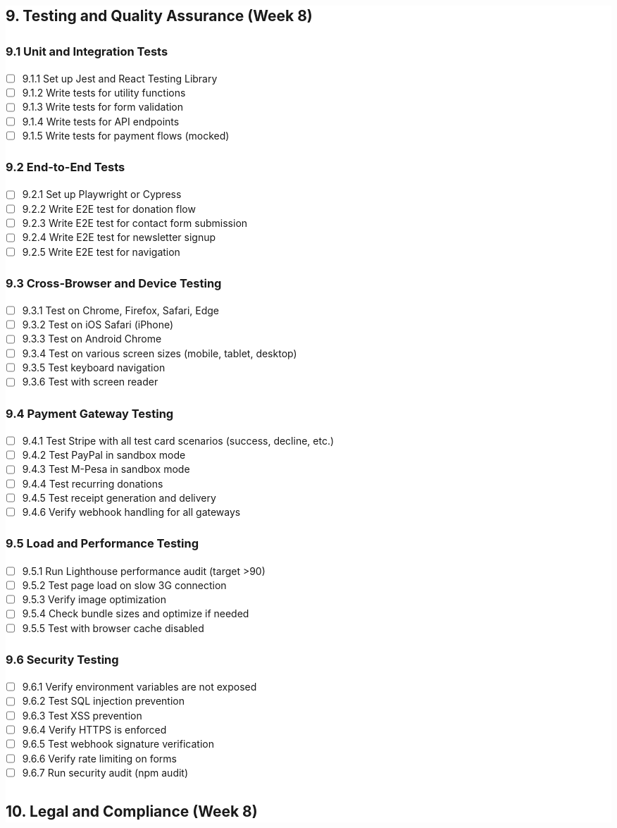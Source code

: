 ## 9. Testing and Quality Assurance (Week 8)

### 9.1 Unit and Integration Tests
- [ ] 9.1.1 Set up Jest and React Testing Library
- [ ] 9.1.2 Write tests for utility functions
- [ ] 9.1.3 Write tests for form validation
- [ ] 9.1.4 Write tests for API endpoints
- [ ] 9.1.5 Write tests for payment flows (mocked)

### 9.2 End-to-End Tests
- [ ] 9.2.1 Set up Playwright or Cypress
- [ ] 9.2.2 Write E2E test for donation flow
- [ ] 9.2.3 Write E2E test for contact form submission
- [ ] 9.2.4 Write E2E test for newsletter signup
- [ ] 9.2.5 Write E2E test for navigation

### 9.3 Cross-Browser and Device Testing
- [ ] 9.3.1 Test on Chrome, Firefox, Safari, Edge
- [ ] 9.3.2 Test on iOS Safari (iPhone)
- [ ] 9.3.3 Test on Android Chrome
- [ ] 9.3.4 Test on various screen sizes (mobile, tablet, desktop)
- [ ] 9.3.5 Test keyboard navigation
- [ ] 9.3.6 Test with screen reader

### 9.4 Payment Gateway Testing
- [ ] 9.4.1 Test Stripe with all test card scenarios (success, decline, etc.)
- [ ] 9.4.2 Test PayPal in sandbox mode
- [ ] 9.4.3 Test M-Pesa in sandbox mode
- [ ] 9.4.4 Test recurring donations
- [ ] 9.4.5 Test receipt generation and delivery
- [ ] 9.4.6 Verify webhook handling for all gateways

### 9.5 Load and Performance Testing
- [ ] 9.5.1 Run Lighthouse performance audit (target >90)
- [ ] 9.5.2 Test page load on slow 3G connection
- [ ] 9.5.3 Verify image optimization
- [ ] 9.5.4 Check bundle sizes and optimize if needed
- [ ] 9.5.5 Test with browser cache disabled

### 9.6 Security Testing
- [ ] 9.6.1 Verify environment variables are not exposed
- [ ] 9.6.2 Test SQL injection prevention
- [ ] 9.6.3 Test XSS prevention
- [ ] 9.6.4 Verify HTTPS is enforced
- [ ] 9.6.5 Test webhook signature verification
- [ ] 9.6.6 Verify rate limiting on forms
- [ ] 9.6.7 Run security audit (npm audit)

## 10. Legal and Compliance (Week 8)
